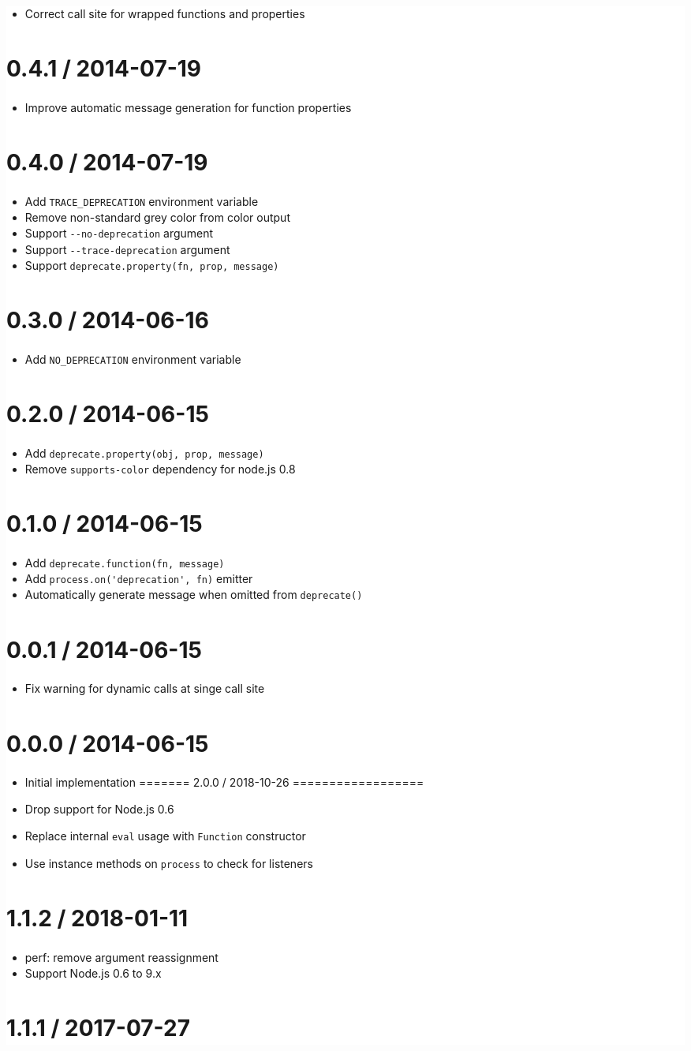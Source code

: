   * Correct call site for wrapped functions and properties

0.4.1 / 2014-07-19
==================

  * Improve automatic message generation for function properties

0.4.0 / 2014-07-19
==================

  * Add `TRACE_DEPRECATION` environment variable
  * Remove non-standard grey color from color output
  * Support `--no-deprecation` argument
  * Support `--trace-deprecation` argument
  * Support `deprecate.property(fn, prop, message)`

0.3.0 / 2014-06-16
==================

  * Add `NO_DEPRECATION` environment variable

0.2.0 / 2014-06-15
==================

  * Add `deprecate.property(obj, prop, message)`
  * Remove `supports-color` dependency for node.js 0.8

0.1.0 / 2014-06-15
==================

  * Add `deprecate.function(fn, message)`
  * Add `process.on('deprecation', fn)` emitter
  * Automatically generate message when omitted from `deprecate()`

0.0.1 / 2014-06-15
==================

  * Fix warning for dynamic calls at singe call site

0.0.0 / 2014-06-15
==================

  * Initial implementation
=======
2.0.0 / 2018-10-26
==================

  * Drop support for Node.js 0.6
  * Replace internal `eval` usage with `Function` constructor
  * Use instance methods on `process` to check for listeners

1.1.2 / 2018-01-11
==================

  * perf: remove argument reassignment
  * Support Node.js 0.6 to 9.x

1.1.1 / 2017-07-27
==================
